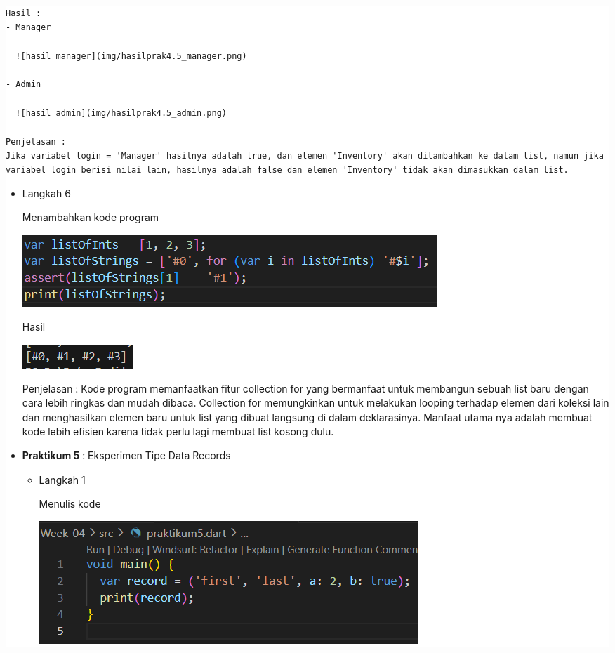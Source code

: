     Hasil : 
    - Manager 

      ![hasil manager](img/hasilprak4.5_manager.png)

    - Admin 
  
      ![hasil admin](img/hasilprak4.5_admin.png)

    Penjelasan : 
    Jika variabel login = 'Manager' hasilnya adalah true, dan elemen 'Inventory' akan ditambahkan ke dalam list, namun jika variabel login berisi nilai lain, hasilnya adalah false dan elemen 'Inventory' tidak akan dimasukkan dalam list. 

  - Langkah 6

    Menambahkan kode program 

    ![prak4.6](img/prak4.6.png)

    Hasil 

    ![hasil 4.6](img/hasilprak4.6.png)

    Penjelasan : Kode program memanfaatkan fitur collection for yang bermanfaat untuk membangun sebuah list baru dengan cara lebih ringkas dan mudah dibaca. Collection for memungkinkan untuk melakukan looping terhadap elemen dari koleksi lain dan menghasilkan elemen baru untuk list yang dibuat langsung di dalam deklarasinya. Manfaat utama nya adalah membuat kode lebih efisien karena tidak perlu lagi membuat list kosong dulu. 

- **Praktikum 5** : Eksperimen Tipe Data Records
  - Langkah 1

    Menulis kode 

    ![prak5](img/prak5.png)
